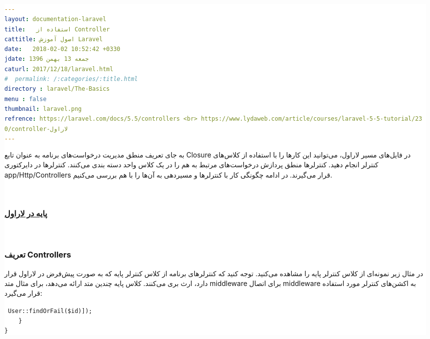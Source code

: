 ```yaml
---
layout: documentation-laravel
title:   استفاده از Controller
cattitle: اصول آموزش Laravel
date:   2018-02-02 10:52:42 +0330
jdate: جمعه 13 بهمن 1396
caturl: 2017/12/18/laravel.html
#  permalink: /:categories/:title.html
directory : laravel/The-Basics
menu : false
thumbnail: laravel.png
refrence: https://laravel.com/docs/5.5/controllers <br> https://www.lydaweb.com/article/courses/laravel-5-5-tutorial/230/controller-لاراول
---
```

<p>
به جای تعریف منطق مدیریت درخواست‌های برنامه به عنوان تابع Closure در فایل‌های مسیر لاراول، می‌توانید این کارها را با استفاده از کلاس‌های کنترلر انجام دهید. کنترلرها منطق پردازش درخواست‌های مرتبط به هم را در یک کلاس واحد دسته بندی می‌کنند. کنترلرها در دایرکتوری app/Http/Controllers قرار می‌گیرند. در ادامه چگونگی کار با کنترلرها و مسیردهی به آن‌ها را با هم بررسی می‌کنیم.
</p>


<p>
<a name="basic-controllers"></a>
</p>

<br>
<h3><a href="#basic-controllers"> پایه در لاراول</a></h3>

<p>
<a name="defining-controllers"></a>
</p>

<br>
<h3>تعریف Controllers</h3>

<p>
در مثال زیر نمونه‌ای از کلاس کنترلر پایه را مشاهده می‌کنید. توجه کنید که کنترلرهای برنامه از کلاس کنترلر پایه که به صورت پیش‌فرض در لاراول قرار دارد، ارث بری می‌کنند. کلاس پایه چندین متد ارائه می‌دهد، برای مثال متد middleware برای اتصال middleware به اکشن‌های کنترلر مورد استفاده قرار می‌گیرد:
</p>


<pre><code class="language-php  line-numbers"><?php

namespace App\Http\Controllers;

use App\User;
use App\Http\Controllers\Controller;

class UserController extends Controller
{
    /**
     * Show the profile for the given user.
     *
     * @param  int  $id
     * @return Response
     */
    public function show($id)
    {
        return view('user.profile', ['user' => User::findOrFail($id)]);
    }
}
</code></pre>
